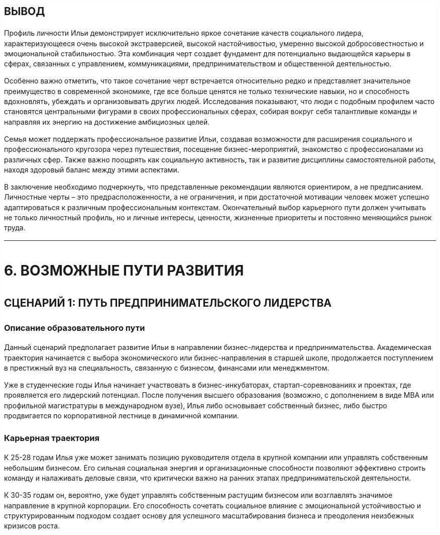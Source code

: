 ## ВЫВОД

Профиль личности Ильи демонстрирует исключительно яркое сочетание качеств социального лидера, характеризующееся очень высокой экстраверсией, высокой настойчивостью, умеренно высокой добросовестностью и эмоциональной стабильностью. Эта комбинация черт создает фундамент для потенциально выдающейся карьеры в сферах, связанных с управлением, коммуникациями, предпринимательством и общественной деятельностью.

Особенно важно отметить, что такое сочетание черт встречается относительно редко и представляет значительное преимущество в современной экономике, где все больше ценятся не только технические навыки, но и способность вдохновлять, убеждать и организовывать других людей. Исследования показывают, что люди с подобным профилем часто становятся центральными фигурами в своих профессиональных сферах, собирая вокруг себя талантливые команды и направляя их энергию на достижение амбициозных целей.

Семья может поддержать профессиональное развитие Ильи, создавая возможности для расширения социального и профессионального кругозора через путешествия, посещение бизнес-мероприятий, знакомство с профессионалами из различных сфер. Также важно поощрять как социальную активность, так и развитие дисциплины самостоятельной работы, находя здоровый баланс между этими аспектами.

В заключение необходимо подчеркнуть, что представленные рекомендации являются ориентиром, а не предписанием. Личностные черты – это предрасположенности, а не ограничения, и при достаточной мотивации человек может успешно адаптироваться к различным профессиональным контекстам. Окончательный выбор карьерного пути должен учитывать не только личностный профиль, но и личные интересы, ценности, жизненные приоритеты и постоянно меняющийся рынок труда.

---

# 6. ВОЗМОЖНЫЕ ПУТИ РАЗВИТИЯ

## СЦЕНАРИЙ 1: ПУТЬ ПРЕДПРИНИМАТЕЛЬСКОГО ЛИДЕРСТВА

### Описание образовательного пути

Данный сценарий предполагает развитие Ильи в направлении бизнес-лидерства и предпринимательства. Академическая траектория начинается с выбора экономического или бизнес-направления в старшей школе, продолжается поступлением в престижный вуз на специальность, связанную с бизнесом, финансами или менеджментом.

Уже в студенческие годы Илья начинает участвовать в бизнес-инкубаторах, стартап-соревнованиях и проектах, где проявляется его лидерский потенциал. После получения высшего образования (возможно, с дополнением в виде MBA или профильной магистратуры в международном вузе), Илья либо основывает собственный бизнес, либо быстро продвигается по корпоративной лестнице в динамичной компании.

### Карьерная траектория

К 25-28 годам Илья уже может занимать позицию руководителя отдела в крупной компании или управлять собственным небольшим бизнесом. Его сильная социальная энергия и организационные способности позволяют эффективно строить команду и налаживать деловые связи, что критически важно на ранних этапах предпринимательской деятельности.

К 30-35 годам он, вероятно, уже будет управлять собственным растущим бизнесом или возглавлять значимое направление в крупной корпорации. Его способность сочетать социальное влияние с эмоциональной устойчивостью и структурированным подходом создает основу для успешного масштабирования бизнеса и преодоления неизбежных кризисов роста.
